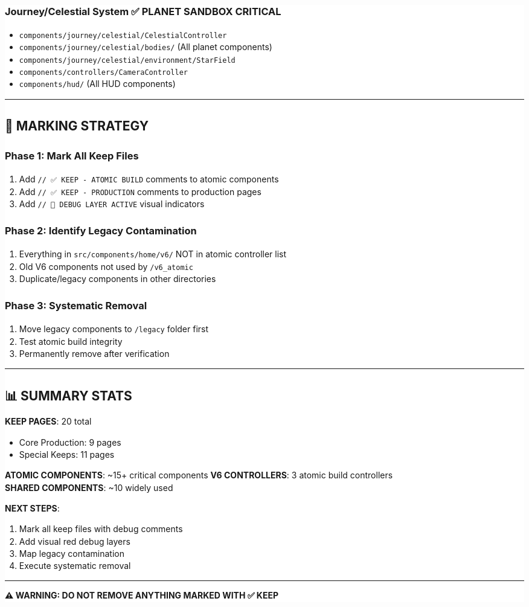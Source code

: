 ### Journey/Celestial System ✅ **PLANET SANDBOX CRITICAL**
- `components/journey/celestial/CelestialController`
- `components/journey/celestial/bodies/` (All planet components)
- `components/journey/celestial/environment/StarField`
- `components/controllers/CameraController`
- `components/hud/` (All HUD components)

---

## 🚨 **MARKING STRATEGY**

### Phase 1: Mark All Keep Files
1. Add `// ✅ KEEP - ATOMIC BUILD` comments to atomic components
2. Add `// ✅ KEEP - PRODUCTION` comments to production pages
3. Add `// 🔴 DEBUG LAYER ACTIVE` visual indicators

### Phase 2: Identify Legacy Contamination
1. Everything in `src/components/home/v6/` NOT in atomic controller list
2. Old V6 components not used by `/v6_atomic`
3. Duplicate/legacy components in other directories

### Phase 3: Systematic Removal
1. Move legacy components to `/legacy` folder first
2. Test atomic build integrity
3. Permanently remove after verification

---

## 📊 **SUMMARY STATS**

**KEEP PAGES**: 20 total
- Core Production: 9 pages
- Special Keeps: 11 pages

**ATOMIC COMPONENTS**: ~15+ critical components
**V6 CONTROLLERS**: 3 atomic build controllers  
**SHARED COMPONENTS**: ~10 widely used

**NEXT STEPS**: 
1. Mark all keep files with debug comments
2. Add visual red debug layers
3. Map legacy contamination
4. Execute systematic removal

---

**⚠️ WARNING: DO NOT REMOVE ANYTHING MARKED WITH ✅ KEEP** 